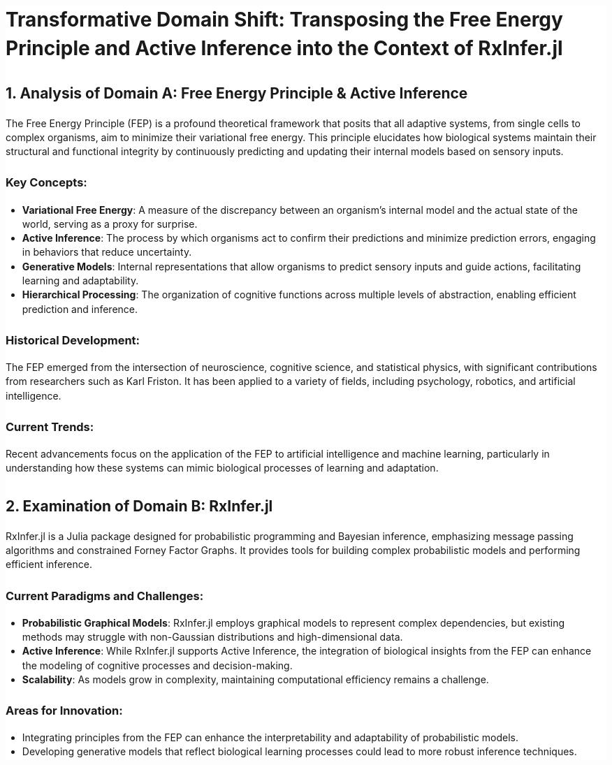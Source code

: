 # Transformative Domain Shift: Transposing the Free Energy Principle and Active Inference into the Context of RxInfer.jl

## 1. Analysis of Domain A: Free Energy Principle & Active Inference

The Free Energy Principle (FEP) is a profound theoretical framework that posits that all adaptive systems, from single cells to complex organisms, aim to minimize their variational free energy. This principle elucidates how biological systems maintain their structural and functional integrity by continuously predicting and updating their internal models based on sensory inputs. 

### Key Concepts:
- **Variational Free Energy**: A measure of the discrepancy between an organism’s internal model and the actual state of the world, serving as a proxy for surprise.
- **Active Inference**: The process by which organisms act to confirm their predictions and minimize prediction errors, engaging in behaviors that reduce uncertainty.
- **Generative Models**: Internal representations that allow organisms to predict sensory inputs and guide actions, facilitating learning and adaptability.
- **Hierarchical Processing**: The organization of cognitive functions across multiple levels of abstraction, enabling efficient prediction and inference.

### Historical Development:
The FEP emerged from the intersection of neuroscience, cognitive science, and statistical physics, with significant contributions from researchers such as Karl Friston. It has been applied to a variety of fields, including psychology, robotics, and artificial intelligence.

### Current Trends:
Recent advancements focus on the application of the FEP to artificial intelligence and machine learning, particularly in understanding how these systems can mimic biological processes of learning and adaptation.

## 2. Examination of Domain B: RxInfer.jl

RxInfer.jl is a Julia package designed for probabilistic programming and Bayesian inference, emphasizing message passing algorithms and constrained Forney Factor Graphs. It provides tools for building complex probabilistic models and performing efficient inference.

### Current Paradigms and Challenges:
- **Probabilistic Graphical Models**: RxInfer.jl employs graphical models to represent complex dependencies, but existing methods may struggle with non-Gaussian distributions and high-dimensional data.
- **Active Inference**: While RxInfer.jl supports Active Inference, the integration of biological insights from the FEP can enhance the modeling of cognitive processes and decision-making.
- **Scalability**: As models grow in complexity, maintaining computational efficiency remains a challenge.

### Areas for Innovation:
- Integrating principles from the FEP can enhance the interpretability and adaptability of probabilistic models.
- Developing generative models that reflect biological learning processes could lead to more robust inference techniques.
